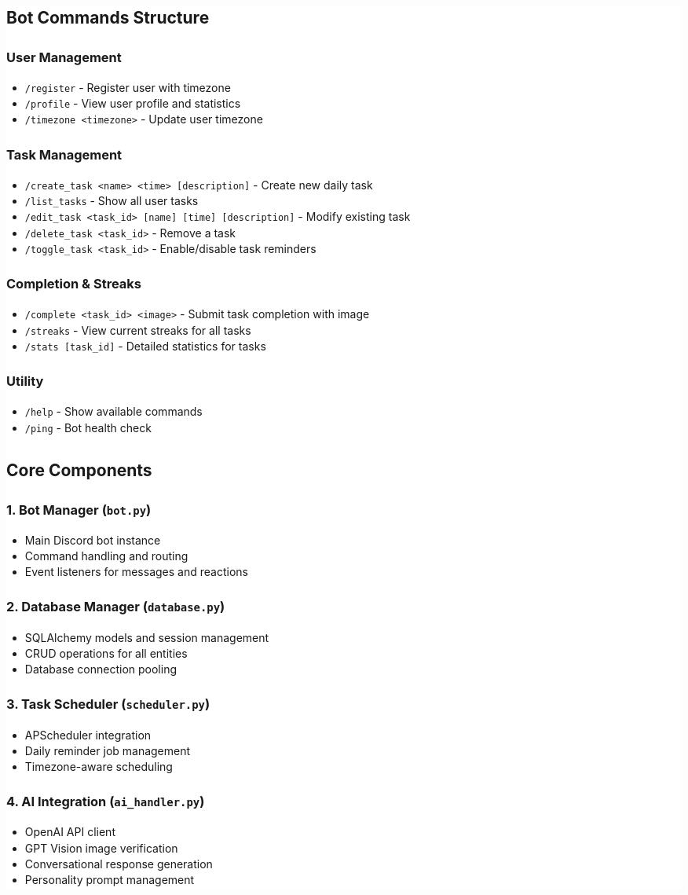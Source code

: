## Bot Commands Structure

### User Management

- `/register` - Register user with timezone
- `/profile` - View user profile and statistics
- `/timezone <timezone>` - Update user timezone

### Task Management

- `/create_task <name> <time> [description]` - Create new daily task
- `/list_tasks` - Show all user tasks
- `/edit_task <task_id> [name] [time] [description]` - Modify existing task
- `/delete_task <task_id>` - Remove a task
- `/toggle_task <task_id>` - Enable/disable task reminders

### Completion & Streaks

- `/complete <task_id> <image>` - Submit task completion with image
- `/streaks` - View current streaks for all tasks
- `/stats [task_id]` - Detailed statistics for tasks

### Utility

- `/help` - Show available commands
- `/ping` - Bot health check

## Core Components

### 1. Bot Manager (`bot.py`)

- Main Discord bot instance
- Command handling and routing
- Event listeners for messages and reactions

### 2. Database Manager (`database.py`)

- SQLAlchemy models and session management
- CRUD operations for all entities
- Database connection pooling

### 3. Task Scheduler (`scheduler.py`)

- APScheduler integration
- Daily reminder job management
- Timezone-aware scheduling

### 4. AI Integration (`ai_handler.py`)

- OpenAI API client
- GPT Vision image verification
- Conversational response generation
- Personality prompt management

